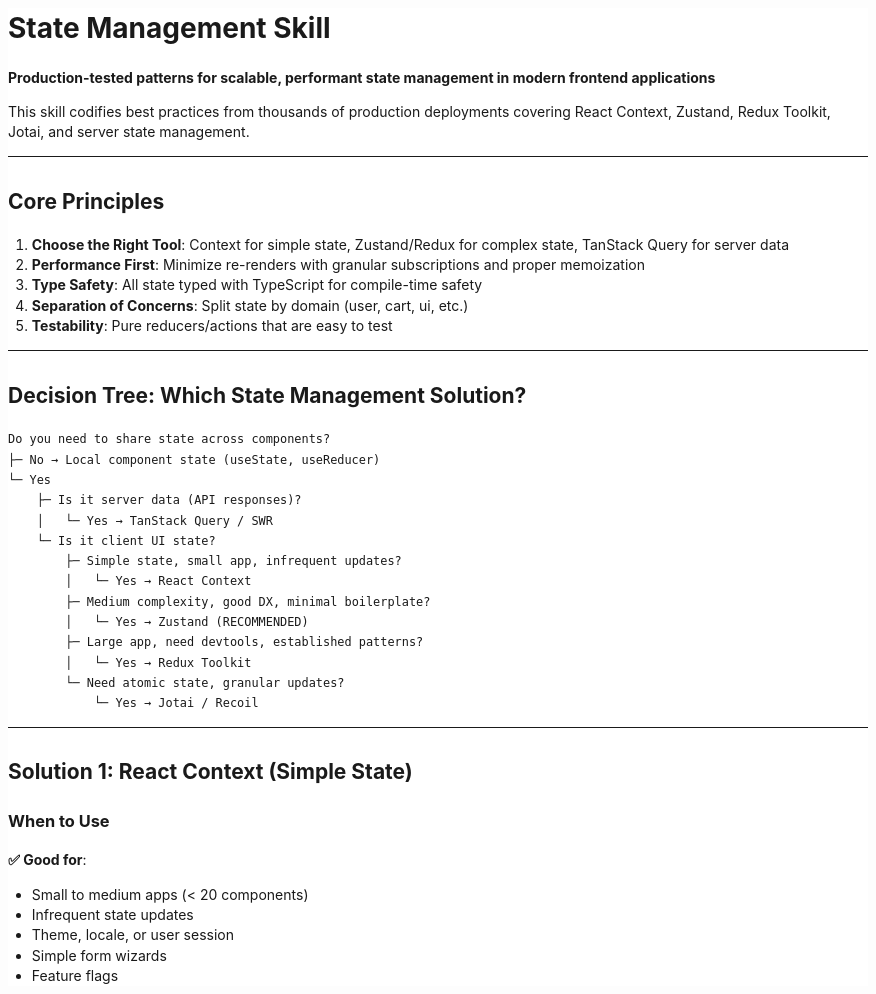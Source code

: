 # State Management Skill

**Production-tested patterns for scalable, performant state management in modern frontend applications**

This skill codifies best practices from thousands of production deployments covering React Context, Zustand, Redux Toolkit, Jotai, and server state management.

---

## Core Principles

1. **Choose the Right Tool**: Context for simple state, Zustand/Redux for complex state, TanStack Query for server data
2. **Performance First**: Minimize re-renders with granular subscriptions and proper memoization
3. **Type Safety**: All state typed with TypeScript for compile-time safety
4. **Separation of Concerns**: Split state by domain (user, cart, ui, etc.)
5. **Testability**: Pure reducers/actions that are easy to test

---

## Decision Tree: Which State Management Solution?

```
Do you need to share state across components?
├─ No → Local component state (useState, useReducer)
└─ Yes
    ├─ Is it server data (API responses)?
    │   └─ Yes → TanStack Query / SWR
    └─ Is it client UI state?
        ├─ Simple state, small app, infrequent updates?
        │   └─ Yes → React Context
        ├─ Medium complexity, good DX, minimal boilerplate?
        │   └─ Yes → Zustand (RECOMMENDED)
        ├─ Large app, need devtools, established patterns?
        │   └─ Yes → Redux Toolkit
        └─ Need atomic state, granular updates?
            └─ Yes → Jotai / Recoil
```

---

## Solution 1: React Context (Simple State)

### When to Use

**✅ Good for**:
- Small to medium apps (< 20 components)
- Infrequent state updates
- Theme, locale, or user session
- Simple form wizards
- Feature flags

